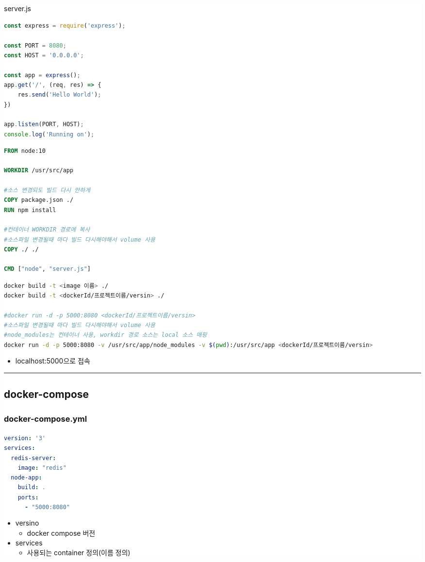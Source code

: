 server.js

```js
const express = require('express');

const PORT = 8080;
const HOST = '0.0.0.0';

const app = express();
app.get('/', (req, res) => {
    res.send('Hello World');
})

app.listen(PORT, HOST);
console.log('Running on');
```

```Dockerfile
FROM node:10

WORKDIR /usr/src/app

#소스 변경되도 빌드 다시 안하게
COPY package.json ./
RUN npm install

#컨테이너 WORKDIR 경로에 복사
#소스파일 변경될때 마다 빌드 다시해야해서 volume 사용
COPY ./ ./

CMD ["node", "server.js"]
```

```bash
docker build -t <image 이름> ./
docker build -t <dockerId/프로젝트이름/versin> ./

#docker run -d -p 5000:8080 <dockerId/프로젝트이름/versin>
#소스파일 변경될때 마다 빌드 다시해야해서 volume 사용
#node_modules는 컨테이너 사용, workdir 경로 소스는 local 소스 매핑
docker run -d -p 5000:8080 -v /usr/src/app/node_modules -v $(pwd):/usr/src/app <dockerId/프로젝트이름/versin>
```

- localhost:5000으로 접속


---

## docker-compose

### docker-compose.yml

```yml
version: '3'
services:
  redis-server:
    image: "redis"
  node-app:
    build: .
    ports:
      - "5000:8080"
```
- versino
    - docker compose 버전
- services
    - 사용되는 container 정의(이름 정의)